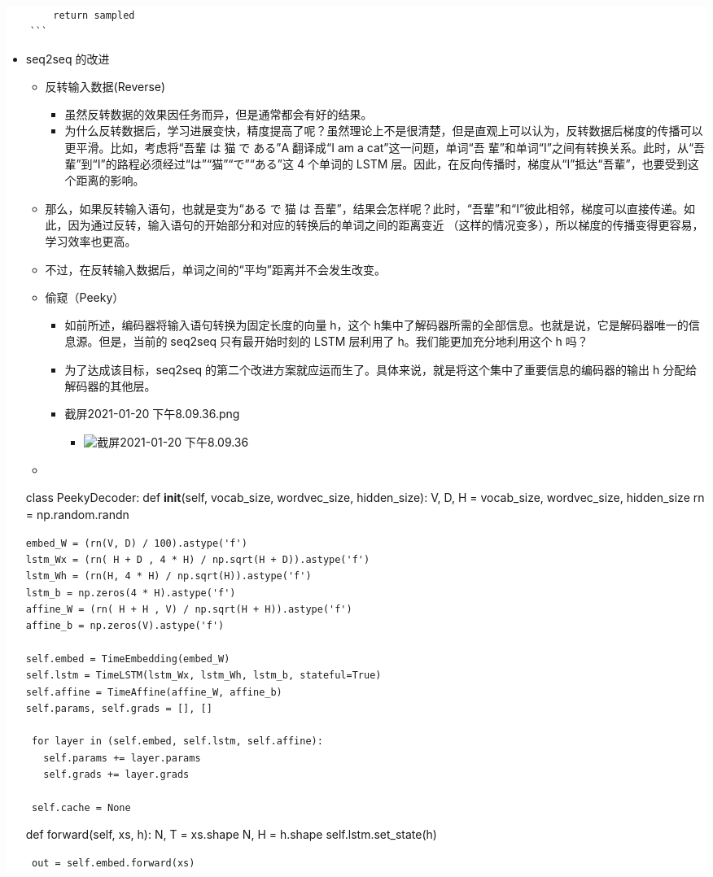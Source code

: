 	        return sampled
	    ```

- seq2seq 的改进

  - 反转输入数据(Reverse) 

  	- 虽然反转数据的效果因任务而异，但是通常都会有好的结果。
  	- 为什么反转数据后，学习进展变快，精度提高了呢？虽然理论上不是很清楚，但是直观上可以认为，反转数据后梯度的传播可以更平滑。比如，考虑将“吾輩 は 猫 で ある”A 翻译成“I am a cat”这一问题，单词“吾
  輩”和单词“I”之间有转换关系。此时，从“吾輩”到“I”的路程必须经过“は”“猫”“で”“ある”这 4 个单词的 LSTM 层。因此，在反向传播时，梯度从“I”抵达“吾輩”，也要受到这个距离的影响。
  - 那么，如果反转输入语句，也就是变为“ある で 猫 は 吾輩”，结果会怎样呢？此时，“吾輩”和“I”彼此相邻，梯度可以直接传递。如此，因为通过反转，输入语句的开始部分和对应的转换后的单词之间的距离变近
  （这样的情况变多），所以梯度的传播变得更容易，学习效率也更高。
  - 不过，在反转输入数据后，单词之间的“平均”距离并不会发生改变。

  - 偷窥（Peeky）

    - 如前所述，编码器将输入语句转换为固定长度的向量 h，这个 h集中了解码器所需的全部信息。也就是说，它是解码器唯一的信息源。但是，当前的 seq2seq 只有最开始时刻的 LSTM 层利用了 h。我们能更加充分地利用这个 h 吗？
    - 为了达成该目标，seq2seq 的第二个改进方案就应运而生了。具体来说，就是将这个集中了重要信息的编码器的输出 h 分配给解码器的其他层。

    - 截屏2021-01-20 下午8.09.36.png
    	- ![截屏2021-01-20 下午8.09.36](flink%E8%BF%9B%E9%98%B6.assets/%E6%88%AA%E5%B1%8F2021-01-20%20%E4%B8%8B%E5%8D%888.09.36.png)

  - ```python
   class PeekyDecoder:
    def __init__(self, vocab_size, wordvec_size, hidden_size):
      V, D, H = vocab_size, wordvec_size, hidden_size
      rn = np.random.randn

      embed_W = (rn(V, D) / 100).astype('f')
      lstm_Wx = (rn( H + D , 4 * H) / np.sqrt(H + D)).astype('f')
      lstm_Wh = (rn(H, 4 * H) / np.sqrt(H)).astype('f')
      lstm_b = np.zeros(4 * H).astype('f')
      affine_W = (rn( H + H , V) / np.sqrt(H + H)).astype('f')
      affine_b = np.zeros(V).astype('f')

      self.embed = TimeEmbedding(embed_W)
      self.lstm = TimeLSTM(lstm_Wx, lstm_Wh, lstm_b, stateful=True)
      self.affine = TimeAffine(affine_W, affine_b)
      self.params, self.grads = [], []
      
       for layer in (self.embed, self.lstm, self.affine):
         self.params += layer.params
         self.grads += layer.grads
         
       self.cache = None
   
     def forward(self, xs, h):
       N, T = xs.shape
       N, H = h.shape
       self.lstm.set_state(h)
       
       out = self.embed.forward(xs)
       